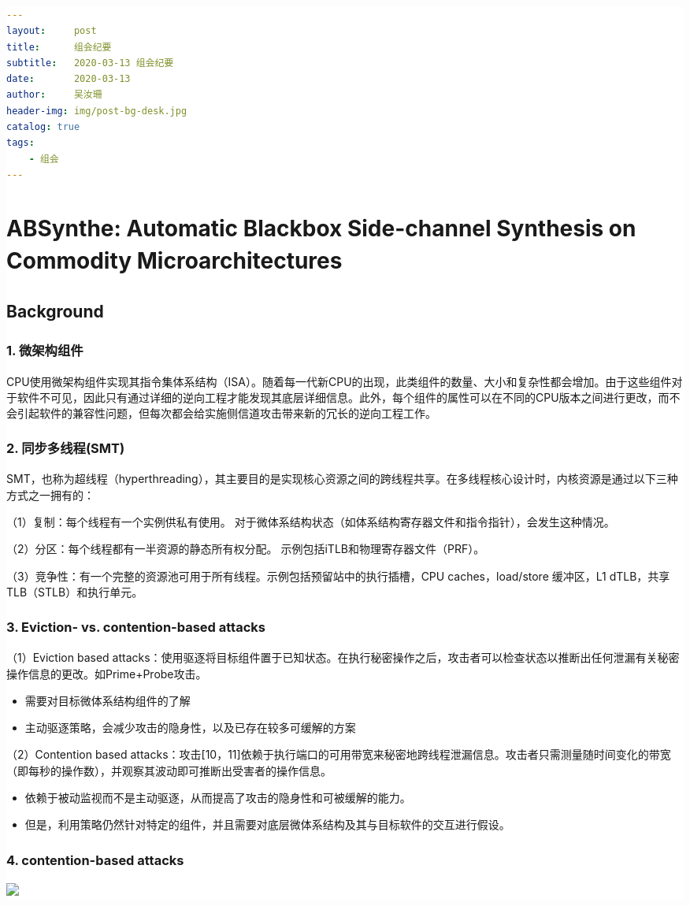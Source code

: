 ```yaml
---
layout:     post
title:      组会纪要
subtitle:   2020-03-13 组会纪要
date:       2020-03-13
author:     吴汝珊
header-img: img/post-bg-desk.jpg
catalog: true
tags:
    - 组会
---
```


# ABSynthe: Automatic Blackbox Side-channel Synthesis on Commodity Microarchitectures

## Background

### **1. 微架构组件**

CPU使用微架构组件实现其指令集体系结构（ISA）。随着每一代新CPU的出现，此类组件的数量、大小和复杂性都会增加。由于这些组件对于软件不可见，因此只有通过详细的逆向工程才能发现其底层详细信息。此外，每个组件的属性可以在不同的CPU版本之间进行更改，而不会引起软件的兼容性问题，但每次都会给实施侧信道攻击带来新的冗长的逆向工程工作。

### **2. 同步多线程(SMT)**

SMT，也称为超线程（hyperthreading），其主要目的是实现核心资源之间的跨线程共享。在多线程核心设计时，内核资源是通过以下三种方式之一拥有的：

（1）复制：每个线程有一个实例供私有使用。 对于微体系结构状态（如体系结构寄存器文件和指令指针），会发生这种情况。

（2）分区：每个线程都有一半资源的静态所有权分配。 示例包括iTLB和物理寄存器文件（PRF）。

（3）竞争性：有一个完整的资源池可用于所有线程。示例包括预留站中的执行插槽，CPU caches，load/store 缓冲区，L1 dTLB，共享TLB（STLB）和执行单元。

### 3. Eviction- vs. contention-based attacks

（1）Eviction based attacks：使用驱逐将目标组件置于已知状态。在执行秘密操作之后，攻击者可以检查状态以推断出任何泄漏有关秘密操作信息的更改。如Prime+Probe攻击。

* 需要对目标微体系结构组件的了解

* 主动驱逐策略，会减少攻击的隐身性，以及已存在较多可缓解的方案

（2）Contention based attacks：攻击[10，11]依赖于执行端口的可用带宽来秘密地跨线程泄漏信息。攻击者只需测量随时间变化的带宽（即每秒的操作数），并观察其波动即可推断出受害者的操作信息。

* 依赖于被动监视而不是主动驱逐，从而提高了攻击的隐身性和可被缓解的能力。

* 但是，利用策略仍然针对特定的组件，并且需要对底层微体系结构及其与目标软件的交互进行假设。

### 4. contention-based attacks

![](https://whutslab.github.io/img/ABSynthe/1.png)
